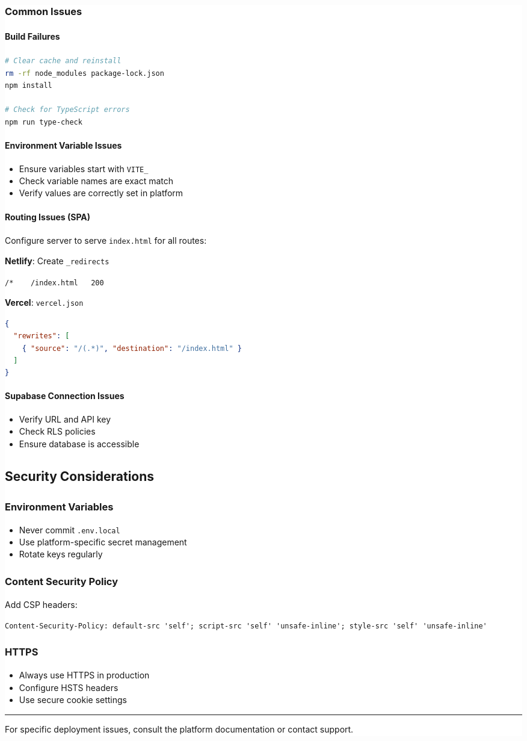 ### Common Issues

#### Build Failures
```bash
# Clear cache and reinstall
rm -rf node_modules package-lock.json
npm install

# Check for TypeScript errors
npm run type-check
```

#### Environment Variable Issues
- Ensure variables start with `VITE_`
- Check variable names are exact match
- Verify values are correctly set in platform

#### Routing Issues (SPA)
Configure server to serve `index.html` for all routes:

**Netlify**: Create `_redirects`
```
/*    /index.html   200
```

**Vercel**: `vercel.json`
```json
{
  "rewrites": [
    { "source": "/(.*)", "destination": "/index.html" }
  ]
}
```

#### Supabase Connection Issues
- Verify URL and API key
- Check RLS policies
- Ensure database is accessible

## Security Considerations

### Environment Variables
- Never commit `.env.local`
- Use platform-specific secret management
- Rotate keys regularly

### Content Security Policy
Add CSP headers:
```
Content-Security-Policy: default-src 'self'; script-src 'self' 'unsafe-inline'; style-src 'self' 'unsafe-inline'
```

### HTTPS
- Always use HTTPS in production
- Configure HSTS headers
- Use secure cookie settings

---

For specific deployment issues, consult the platform documentation or contact support.
